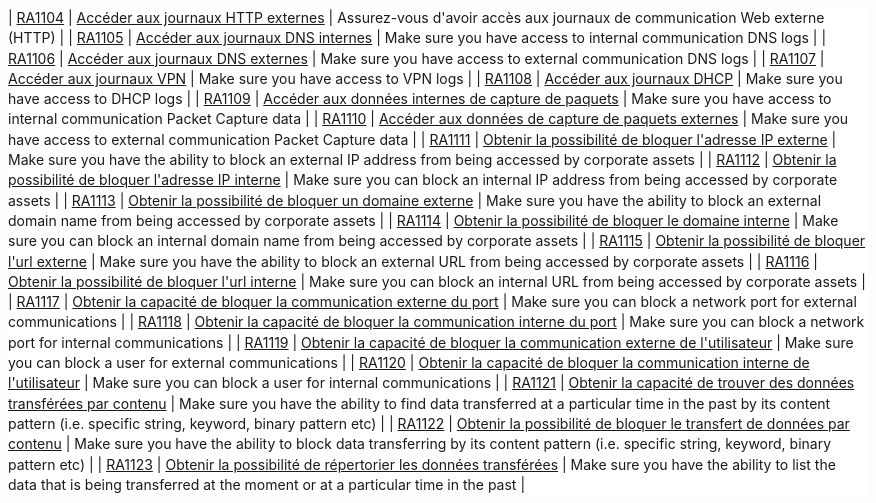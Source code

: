 | [RA1104](../Response_Actions/RA_1104_access_external_http_logs.md) | [Accéder aux journaux HTTP externes](../Response_Actions/RA_1104_access_external_http_logs.md) | Assurez-vous d'avoir accès aux journaux de communication Web externe (HTTP) |
| [RA1105](../Response_Actions/RA_1105_access_internal_dns_logs.md) | [Accéder aux journaux DNS internes](../Response_Actions/RA_1105_access_internal_dns_logs.md) | Make sure you have access to internal communication DNS logs |
| [RA1106](../Response_Actions/RA_1106_access_external_dns_logs.md) | [Accéder aux journaux DNS externes](../Response_Actions/RA_1106_access_external_dns_logs.md) | Make sure you have access to external communication DNS logs |
| [RA1107](../Response_Actions/RA_1107_access_vpn_logs.md) | [Accéder aux journaux VPN](../Response_Actions/RA_1107_access_vpn_logs.md) | Make sure you have access to VPN logs |
| [RA1108](../Response_Actions/RA_1108_access_dhcp_logs.md) | [Accéder aux journaux DHCP](../Response_Actions/RA_1108_access_dhcp_logs.md) | Make sure you have access to DHCP logs |
| [RA1109](../Response_Actions/RA_1109_access_internal_packet_capture_data.md) | [Accéder aux données internes de capture de paquets](../Response_Actions/RA_1109_access_internal_packet_capture_data.md) | Make sure you have access to internal communication Packet Capture data |
| [RA1110](../Response_Actions/RA_1110_access_external_packet_capture_data.md) | [Accéder aux données de capture de paquets externes](../Response_Actions/RA_1110_access_external_packet_capture_data.md) | Make sure you have access to external communication Packet Capture data |
| [RA1111](../Response_Actions/RA_1111_get_ability_to_block_external_ip_address.md) | [Obtenir la possibilité de bloquer l'adresse IP externe](../Response_Actions/RA_1111_get_ability_to_block_external_ip_address.md) | Make sure you have the ability to block an external IP address from being accessed by corporate assets |
| [RA1112](../Response_Actions/RA_1112_get_ability_to_block_internal_ip_address.md) | [Obtenir la possibilité de bloquer l'adresse IP interne](../Response_Actions/RA_1112_get_ability_to_block_internal_ip_address.md) | Make sure you can block an internal IP address from being accessed by corporate assets |
| [RA1113](../Response_Actions/RA_1113_get_ability_to_block_external_domain.md) | [Obtenir la possibilité de bloquer un domaine externe](../Response_Actions/RA_1113_get_ability_to_block_external_domain.md) | Make sure you have the ability to block an external domain name from being accessed by corporate assets |
| [RA1114](../Response_Actions/RA_1114_get_ability_to_block_internal_domain.md) | [Obtenir la possibilité de bloquer le domaine interne](../Response_Actions/RA_1114_get_ability_to_block_internal_domain.md) | Make sure you can block an internal domain name from being accessed by corporate assets |
| [RA1115](../Response_Actions/RA_1115_get_ability_to_block_external_url.md) | [Obtenir la possibilité de bloquer l'url externe](../Response_Actions/RA_1115_get_ability_to_block_external_url.md) | Make sure you have the ability to block an external URL from being accessed by corporate assets |
| [RA1116](../Response_Actions/RA_1116_get_ability_to_block_internal_url.md) | [Obtenir la possibilité de bloquer l'url interne](../Response_Actions/RA_1116_get_ability_to_block_internal_url.md) | Make sure you can block an internal URL from being accessed by corporate assets |
| [RA1117](../Response_Actions/RA_1117_get_ability_to_block_port_external_communication.md) | [Obtenir la capacité de bloquer la communication externe du port](../Response_Actions/RA_1117_get_ability_to_block_port_external_communication.md) | Make sure you can block a network port for external communications |
| [RA1118](../Response_Actions/RA_1118_get_ability_to_block_port_internal_communication.md) | [Obtenir la capacité de bloquer la communication interne du port](../Response_Actions/RA_1118_get_ability_to_block_port_internal_communication.md) | Make sure you can block a network port for internal communications |
| [RA1119](../Response_Actions/RA_1119_get_ability_to_block_user_external_communication.md) | [Obtenir la capacité de bloquer la communication externe de l'utilisateur](../Response_Actions/RA_1119_get_ability_to_block_user_external_communication.md) | Make sure you can block a user for external communications |
| [RA1120](../Response_Actions/RA_1120_get_ability_to_block_user_internal_communication.md) | [Obtenir la capacité de bloquer la communication interne de l'utilisateur](../Response_Actions/RA_1120_get_ability_to_block_user_internal_communication.md) | Make sure you can block a user for internal communications |
| [RA1121](../Response_Actions/RA_1121_get_ability_to_find_data_transferred_by_content_pattern.md) | [Obtenir la capacité de trouver des données transférées par contenu](../Response_Actions/RA_1121_get_ability_to_find_data_transferred_by_content_pattern.md) | Make sure you have the ability to find data transferred at a particular time in the past by its content pattern (i.e. specific string, keyword, binary pattern etc) |
| [RA1122](../Response_Actions/RA_1122_get_ability_to_block_data_transferring_by_content_pattern.md) | [Obtenir la possibilité de bloquer le transfert de données par contenu](../Response_Actions/RA_1122_get_ability_to_block_data_transferring_by_content_pattern.md) | Make sure you have the ability to block data transferring by its content pattern (i.e. specific string, keyword, binary pattern etc) |
| [RA1123](../Response_Actions/RA_1123_get_ability_to_list_data_transferred.md) | [Obtenir la possibilité de répertorier les données transférées](../Response_Actions/RA_1123_get_ability_to_list_data_transferred.md) | Make sure you have the ability to list the data that is being transferred at the moment or at a particular time in the past |